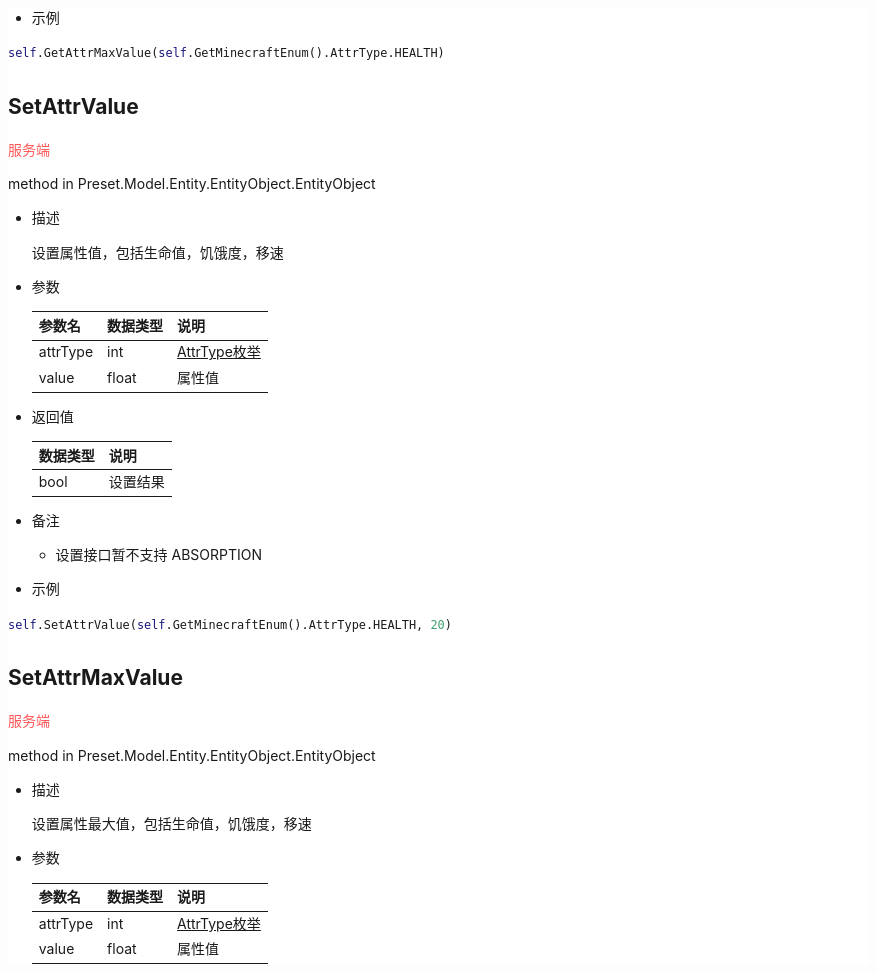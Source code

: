 - 示例

```python
self.GetAttrMaxValue(self.GetMinecraftEnum().AttrType.HEALTH)
```



## SetAttrValue

<span style="display:inline;color:#ff5555">服务端</span>

method in Preset.Model.Entity.EntityObject.EntityObject

- 描述

    设置属性值，包括生命值，饥饿度，移速

- 参数

    | 参数名 | <div style="width: 4em">数据类型</div> | 说明 |
    | :--- | :--- | :--- |
    | attrType | int | <a href="../../../1-ModAPI/枚举值/AttrType.html">AttrType枚举</a> |
    | value | float | 属性值 |

- 返回值

    | <div style="width: 4em">数据类型</div> | 说明 |
    | :--- | :--- |
    | bool | 设置结果 |

- 备注
    - 设置接口暂不支持 ABSORPTION

- 示例

```python
self.SetAttrValue(self.GetMinecraftEnum().AttrType.HEALTH, 20)
```



## SetAttrMaxValue

<span style="display:inline;color:#ff5555">服务端</span>

method in Preset.Model.Entity.EntityObject.EntityObject

- 描述

    设置属性最大值，包括生命值，饥饿度，移速

- 参数

    | 参数名 | <div style="width: 4em">数据类型</div> | 说明 |
    | :--- | :--- | :--- |
    | attrType | int | <a href="../../../1-ModAPI/枚举值/AttrType.html">AttrType枚举</a> |
    | value | float | 属性值 |
